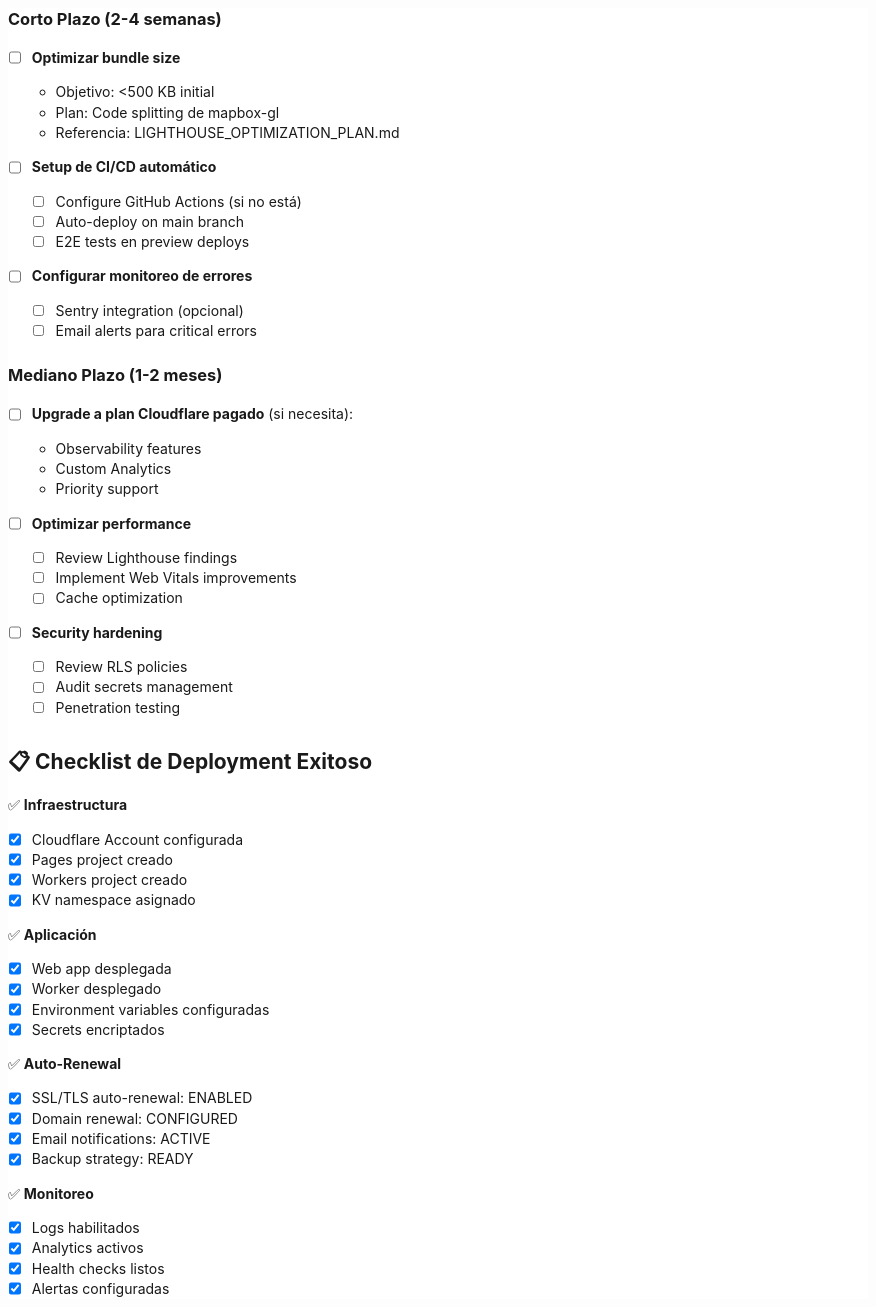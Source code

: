 ### Corto Plazo (2-4 semanas)

- [ ] **Optimizar bundle size**
  - Objetivo: <500 KB initial
  - Plan: Code splitting de mapbox-gl
  - Referencia: LIGHTHOUSE_OPTIMIZATION_PLAN.md

- [ ] **Setup de CI/CD automático**
  - [ ] Configure GitHub Actions (si no está)
  - [ ] Auto-deploy on main branch
  - [ ] E2E tests en preview deploys

- [ ] **Configurar monitoreo de errores**
  - [ ] Sentry integration (opcional)
  - [ ] Email alerts para critical errors

### Mediano Plazo (1-2 meses)

- [ ] **Upgrade a plan Cloudflare pagado** (si necesita):
  - Observability features
  - Custom Analytics
  - Priority support

- [ ] **Optimizar performance**
  - [ ] Review Lighthouse findings
  - [ ] Implement Web Vitals improvements
  - [ ] Cache optimization

- [ ] **Security hardening**
  - [ ] Review RLS policies
  - [ ] Audit secrets management
  - [ ] Penetration testing

## 📋 Checklist de Deployment Exitoso

✅ **Infraestructura**
- [x] Cloudflare Account configurada
- [x] Pages project creado
- [x] Workers project creado
- [x] KV namespace asignado

✅ **Aplicación**
- [x] Web app desplegada
- [x] Worker desplegado
- [x] Environment variables configuradas
- [x] Secrets encriptados

✅ **Auto-Renewal**
- [x] SSL/TLS auto-renewal: ENABLED
- [x] Domain renewal: CONFIGURED
- [x] Email notifications: ACTIVE
- [x] Backup strategy: READY

✅ **Monitoreo**
- [x] Logs habilitados
- [x] Analytics activos
- [x] Health checks listos
- [x] Alertas configuradas
